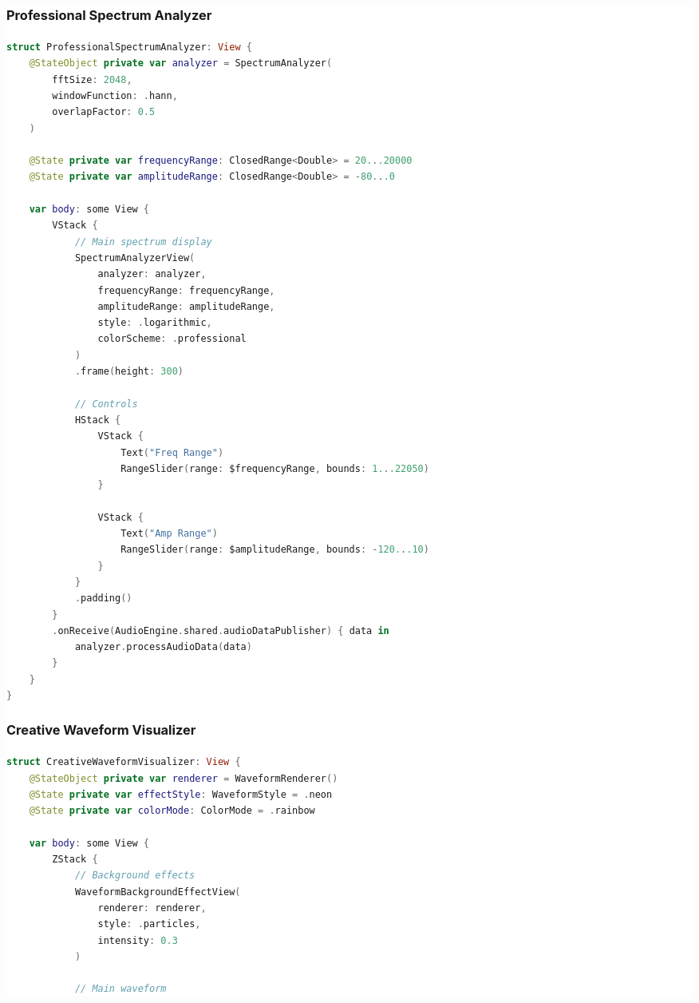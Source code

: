 ### Professional Spectrum Analyzer

```swift
struct ProfessionalSpectrumAnalyzer: View {
    @StateObject private var analyzer = SpectrumAnalyzer(
        fftSize: 2048,
        windowFunction: .hann,
        overlapFactor: 0.5
    )
    
    @State private var frequencyRange: ClosedRange<Double> = 20...20000
    @State private var amplitudeRange: ClosedRange<Double> = -80...0
    
    var body: some View {
        VStack {
            // Main spectrum display
            SpectrumAnalyzerView(
                analyzer: analyzer,
                frequencyRange: frequencyRange,
                amplitudeRange: amplitudeRange,
                style: .logarithmic,
                colorScheme: .professional
            )
            .frame(height: 300)
            
            // Controls
            HStack {
                VStack {
                    Text("Freq Range")
                    RangeSlider(range: $frequencyRange, bounds: 1...22050)
                }
                
                VStack {
                    Text("Amp Range")
                    RangeSlider(range: $amplitudeRange, bounds: -120...10)
                }
            }
            .padding()
        }
        .onReceive(AudioEngine.shared.audioDataPublisher) { data in
            analyzer.processAudioData(data)
        }
    }
}
```

### Creative Waveform Visualizer

```swift
struct CreativeWaveformVisualizer: View {
    @StateObject private var renderer = WaveformRenderer()
    @State private var effectStyle: WaveformStyle = .neon
    @State private var colorMode: ColorMode = .rainbow
    
    var body: some View {
        ZStack {
            // Background effects
            WaveformBackgroundEffectView(
                renderer: renderer,
                style: .particles,
                intensity: 0.3
            )
            
            // Main waveform
```